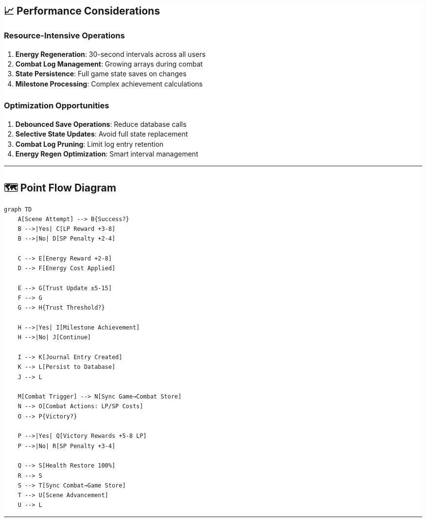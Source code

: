 ## 📈 Performance Considerations

### Resource-Intensive Operations
1. **Energy Regeneration**: 30-second intervals across all users
2. **Combat Log Management**: Growing arrays during combat
3. **State Persistence**: Full game state saves on changes
4. **Milestone Processing**: Complex achievement calculations

### Optimization Opportunities
1. **Debounced Save Operations**: Reduce database calls
2. **Selective State Updates**: Avoid full state replacement
3. **Combat Log Pruning**: Limit log entry retention
4. **Energy Regen Optimization**: Smart interval management

---

## 🗺️ Point Flow Diagram

```mermaid
graph TD
    A[Scene Attempt] --> B{Success?}
    B -->|Yes| C[LP Reward +3-8]
    B -->|No| D[SP Penalty +2-4]
    
    C --> E[Energy Reward +2-8]
    D --> F[Energy Cost Applied]
    
    E --> G[Trust Update ±5-15]
    F --> G
    G --> H{Trust Threshold?}
    
    H -->|Yes| I[Milestone Achievement]
    H -->|No| J[Continue]
    
    I --> K[Journal Entry Created]
    K --> L[Persist to Database]
    J --> L
    
    M[Combat Trigger] --> N[Sync Game→Combat Store]
    N --> O[Combat Actions: LP/SP Costs]
    O --> P{Victory?}
    
    P -->|Yes| Q[Victory Rewards +5-8 LP]
    P -->|No| R[SP Penalty +3-4]
    
    Q --> S[Health Restore 100%]
    R --> S
    S --> T[Sync Combat→Game Store]
    T --> U[Scene Advancement]
    U --> L
```

---